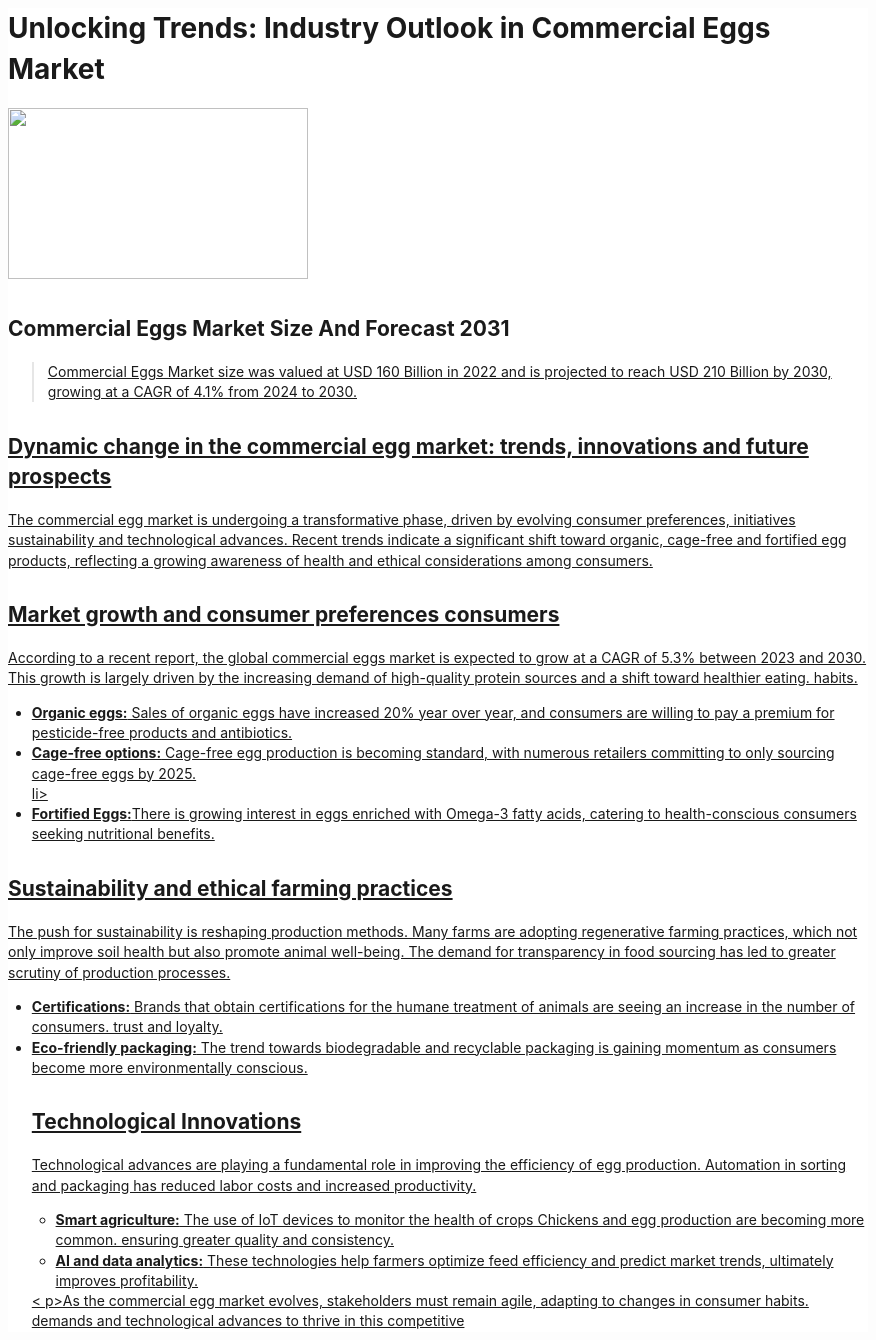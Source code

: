 <h1>Unlocking Trends: Industry Outlook in Commercial Eggs Market</h1><img src="https://ffe5etoiles.com/wp-content/uploads/2025/01/MST7-300x171.png" alt="" width="300" height="171" class="aligncenter size-medium wp-image-105565" /><h2>Commercial Eggs Market Size And Forecast 2031</h2><blockquote><p><p><a href="https://www.verifiedmarketreports.com/download-sample/?rid=709210&utm_source=Github&utm_medium=385" target="_blank">Commercial Eggs Market size was valued at USD 160 Billion in 2022 and is projected to reach USD 210 Billion by 2030, growing at a CAGR of 4.1% from 2024 to 2030.</strong></span></p></p></blockquote><h2>Dynamic change in the commercial egg market: trends, innovations and future prospects</h2><p>The commercial egg market is undergoing a transformative phase, driven by evolving consumer preferences, initiatives sustainability and technological advances. Recent trends indicate a significant shift toward organic, cage-free and fortified egg products, reflecting a growing awareness of health and ethical considerations among consumers.</p><h2>Market growth and consumer preferences consumers</h2><p>According to a recent report, the global commercial eggs market is expected to grow at a CAGR of 5.3% between 2023 and 2030. This growth is largely driven by the increasing demand of high-quality protein sources and a shift toward healthier eating. habits.</p><ul> <li><strong>Organic eggs:</strong> Sales of organic eggs have increased 20% year over year, and consumers are willing to pay a premium for pesticide-free products and antibiotics.</li> <li><strong>Cage-free options:</strong> Cage-free egg production is becoming standard, with numerous retailers committing to only sourcing cage-free eggs by 2025.</li> li> <li><strong>Fortified Eggs:</strong>There is growing interest in eggs enriched with Omega-3 fatty acids, catering to health-conscious consumers seeking nutritional benefits.</li></ul><h2>Sustainability and ethical farming practices </h2 ><p>The push for sustainability is reshaping production methods. Many farms are adopting regenerative farming practices, which not only improve soil health but also promote animal well-being. The demand for transparency in food sourcing has led to greater scrutiny of production processes.</p><ul> <li><strong>Certifications:</strong> Brands that obtain certifications for the humane treatment of animals are seeing an increase in the number of consumers. trust and loyalty.</li> <li><strong>Eco-friendly packaging:</strong> The trend towards biodegradable and recyclable packaging is gaining momentum as consumers become more environmentally conscious.</li></li></ ul><h2 >Technological Innovations</h2><p>Technological advances are playing a fundamental role in improving the efficiency of egg production. Automation in sorting and packaging has reduced labor costs and increased productivity.</p><ul> <li><strong>Smart agriculture:</strong> The use of IoT devices to monitor the health of crops Chickens and egg production are becoming more common. ensuring greater quality and consistency.</li> <li><strong>AI and data analytics:</strong> These technologies help farmers optimize feed efficiency and predict market trends, ultimately improves profitability. </li></ul>< p>As the commercial egg market evolves, stakeholders must remain agile, adapting to changes in consumer habits. demands and technological advances to thrive in this competitive